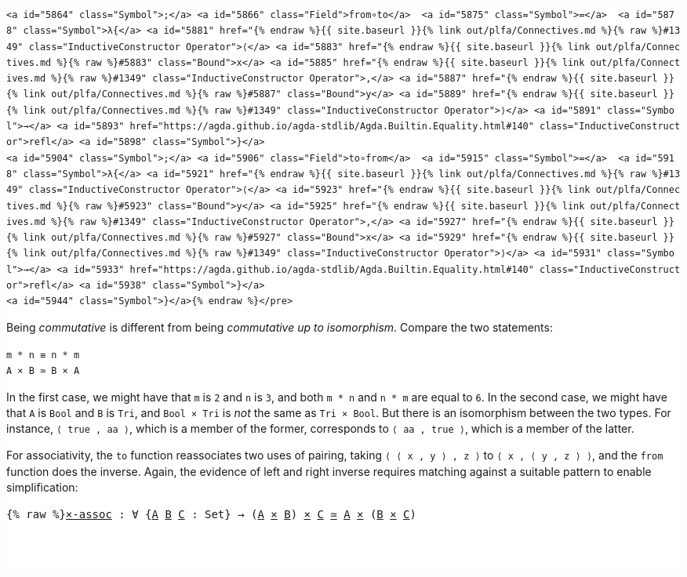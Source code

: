     <a id="5864" class="Symbol">;</a> <a id="5866" class="Field">from∘to</a>  <a id="5875" class="Symbol">=</a>  <a id="5878" class="Symbol">λ{</a> <a id="5881" href="{% endraw %}{{ site.baseurl }}{% link out/plfa/Connectives.md %}{% raw %}#1349" class="InductiveConstructor Operator">⟨</a> <a id="5883" href="{% endraw %}{{ site.baseurl }}{% link out/plfa/Connectives.md %}{% raw %}#5883" class="Bound">x</a> <a id="5885" href="{% endraw %}{{ site.baseurl }}{% link out/plfa/Connectives.md %}{% raw %}#1349" class="InductiveConstructor Operator">,</a> <a id="5887" href="{% endraw %}{{ site.baseurl }}{% link out/plfa/Connectives.md %}{% raw %}#5887" class="Bound">y</a> <a id="5889" href="{% endraw %}{{ site.baseurl }}{% link out/plfa/Connectives.md %}{% raw %}#1349" class="InductiveConstructor Operator">⟩</a> <a id="5891" class="Symbol">→</a> <a id="5893" href="https://agda.github.io/agda-stdlib/Agda.Builtin.Equality.html#140" class="InductiveConstructor">refl</a> <a id="5898" class="Symbol">}</a>
    <a id="5904" class="Symbol">;</a> <a id="5906" class="Field">to∘from</a>  <a id="5915" class="Symbol">=</a>  <a id="5918" class="Symbol">λ{</a> <a id="5921" href="{% endraw %}{{ site.baseurl }}{% link out/plfa/Connectives.md %}{% raw %}#1349" class="InductiveConstructor Operator">⟨</a> <a id="5923" href="{% endraw %}{{ site.baseurl }}{% link out/plfa/Connectives.md %}{% raw %}#5923" class="Bound">y</a> <a id="5925" href="{% endraw %}{{ site.baseurl }}{% link out/plfa/Connectives.md %}{% raw %}#1349" class="InductiveConstructor Operator">,</a> <a id="5927" href="{% endraw %}{{ site.baseurl }}{% link out/plfa/Connectives.md %}{% raw %}#5927" class="Bound">x</a> <a id="5929" href="{% endraw %}{{ site.baseurl }}{% link out/plfa/Connectives.md %}{% raw %}#1349" class="InductiveConstructor Operator">⟩</a> <a id="5931" class="Symbol">→</a> <a id="5933" href="https://agda.github.io/agda-stdlib/Agda.Builtin.Equality.html#140" class="InductiveConstructor">refl</a> <a id="5938" class="Symbol">}</a>
    <a id="5944" class="Symbol">}</a>{% endraw %}</pre>

Being _commutative_ is different from being _commutative up to
isomorphism_.  Compare the two statements:

    m * n ≡ n * m
    A × B ≃ B × A

In the first case, we might have that `m` is `2` and `n` is `3`, and
both `m * n` and `n * m` are equal to `6`.  In the second case, we
might have that `A` is `Bool` and `B` is `Tri`, and `Bool × Tri` is
_not_ the same as `Tri × Bool`.  But there is an isomorphism between
the two types.  For instance, `⟨ true , aa ⟩`, which is a member of the
former, corresponds to `⟨ aa , true ⟩`, which is a member of the latter.

For associativity, the `to` function reassociates two uses of pairing,
taking `⟨ ⟨ x , y ⟩ , z ⟩` to `⟨ x , ⟨ y , z ⟩ ⟩`, and the `from` function does
the inverse.  Again, the evidence of left and right inverse requires
matching against a suitable pattern to enable simplification:
<pre class="Agda">{% raw %}<a id="×-assoc"></a><a id="6816" href="{% endraw %}{{ site.baseurl }}{% link out/plfa/Connectives.md %}{% raw %}#6816" class="Function">×-assoc</a> <a id="6824" class="Symbol">:</a> <a id="6826" class="Symbol">∀</a> <a id="6828" class="Symbol">{</a><a id="6829" href="{% endraw %}{{ site.baseurl }}{% link out/plfa/Connectives.md %}{% raw %}#6829" class="Bound">A</a> <a id="6831" href="{% endraw %}{{ site.baseurl }}{% link out/plfa/Connectives.md %}{% raw %}#6831" class="Bound">B</a> <a id="6833" href="{% endraw %}{{ site.baseurl }}{% link out/plfa/Connectives.md %}{% raw %}#6833" class="Bound">C</a> <a id="6835" class="Symbol">:</a> <a id="6837" class="PrimitiveType">Set</a><a id="6840" class="Symbol">}</a> <a id="6842" class="Symbol">→</a> <a id="6844" class="Symbol">(</a><a id="6845" href="{% endraw %}{{ site.baseurl }}{% link out/plfa/Connectives.md %}{% raw %}#6829" class="Bound">A</a> <a id="6847" href="{% endraw %}{{ site.baseurl }}{% link out/plfa/Connectives.md %}{% raw %}#1318" class="Datatype Operator">×</a> <a id="6849" href="{% endraw %}{{ site.baseurl }}{% link out/plfa/Connectives.md %}{% raw %}#6831" class="Bound">B</a><a id="6850" class="Symbol">)</a> <a id="6852" href="{% endraw %}{{ site.baseurl }}{% link out/plfa/Connectives.md %}{% raw %}#1318" class="Datatype Operator">×</a> <a id="6854" href="{% endraw %}{{ site.baseurl }}{% link out/plfa/Connectives.md %}{% raw %}#6833" class="Bound">C</a> <a id="6856" href="{% endraw %}{{ site.baseurl }}{% link out/plfa/Isomorphism.md %}{% raw %}#4092" class="Record Operator">≃</a> <a id="6858" href="{% endraw %}{{ site.baseurl }}{% link out/plfa/Connectives.md %}{% raw %}#6829" class="Bound">A</a> <a id="6860" href="{% endraw %}{{ site.baseurl }}{% link out/plfa/Connectives.md %}{% raw %}#1318" class="Datatype Operator">×</a> <a id="6862" class="Symbol">(</a><a id="6863" href="{% endraw %}{{ site.baseurl }}{% link out/plfa/Connectives.md %}{% raw %}#6831" class="Bound">B</a> <a id="6865" href="{% endraw %}{{ site.baseurl }}{% link out/plfa/Connectives.md %}{% raw %}#1318" class="Datatype Operator">×</a> <a id="6867" href="{% endraw %}{{ site.baseurl }}{% link out/plfa/Connectives.md %}{% raw %}#6833" class="Bound">C</a><a id="6868" class="Symbol">)</a>